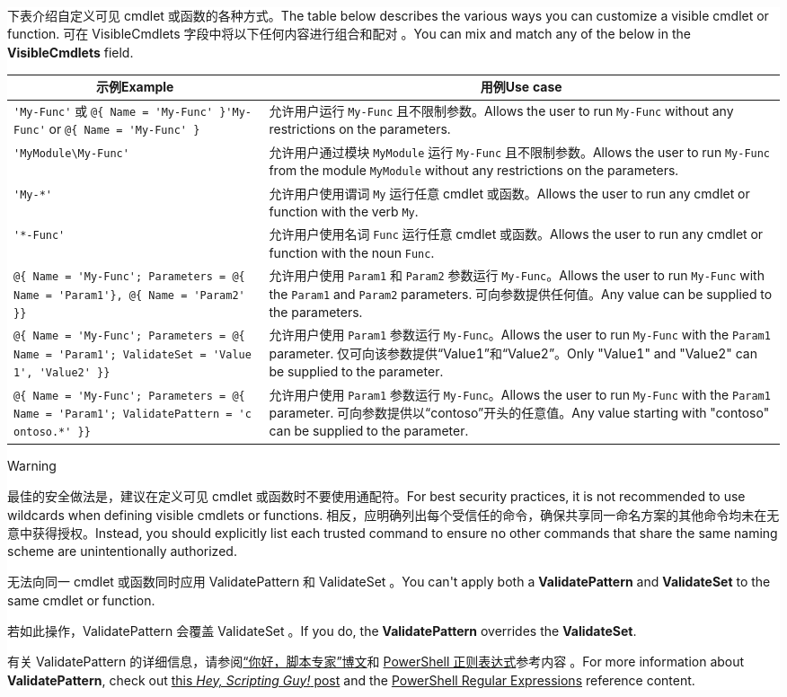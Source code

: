 <span data-ttu-id="4d9b8-150">下表介绍自定义可见 cmdlet 或函数的各种方式。</span><span class="sxs-lookup"><span data-stu-id="4d9b8-150">The table below describes the various ways you can customize a visible cmdlet or function.</span></span>
<span data-ttu-id="4d9b8-151">可在 VisibleCmdlets 字段中将以下任何内容进行组合和配对  。</span><span class="sxs-lookup"><span data-stu-id="4d9b8-151">You can mix and match any of the below in the **VisibleCmdlets** field.</span></span>

|                                           <span data-ttu-id="4d9b8-152">示例</span><span class="sxs-lookup"><span data-stu-id="4d9b8-152">Example</span></span>                                           |                                                             <span data-ttu-id="4d9b8-153">用例</span><span class="sxs-lookup"><span data-stu-id="4d9b8-153">Use case</span></span>                                                              |
| ------------------------------------------------------------------------------------------- | --------------------------------------------------------------------------------------------------------------------------------- |
| <span data-ttu-id="4d9b8-154">`'My-Func'` 或 `@{ Name = 'My-Func' }`</span><span class="sxs-lookup"><span data-stu-id="4d9b8-154">`'My-Func'` or `@{ Name = 'My-Func' }`</span></span>                                                      | <span data-ttu-id="4d9b8-155">允许用户运行 `My-Func` 且不限制参数。</span><span class="sxs-lookup"><span data-stu-id="4d9b8-155">Allows the user to run `My-Func` without any restrictions on the parameters.</span></span>                                                      |
| `'MyModule\My-Func'`                                                                        | <span data-ttu-id="4d9b8-156">允许用户通过模块 `MyModule` 运行 `My-Func` 且不限制参数。</span><span class="sxs-lookup"><span data-stu-id="4d9b8-156">Allows the user to run `My-Func` from the module `MyModule` without any restrictions on the parameters.</span></span>                           |
| `'My-*'`                                                                                    | <span data-ttu-id="4d9b8-157">允许用户使用谓词 `My` 运行任意 cmdlet 或函数。</span><span class="sxs-lookup"><span data-stu-id="4d9b8-157">Allows the user to run any cmdlet or function with the verb `My`.</span></span>                                                                 |
| `'*-Func'`                                                                                  | <span data-ttu-id="4d9b8-158">允许用户使用名词 `Func` 运行任意 cmdlet 或函数。</span><span class="sxs-lookup"><span data-stu-id="4d9b8-158">Allows the user to run any cmdlet or function with the noun `Func`.</span></span>                                                               |
| `@{ Name = 'My-Func'; Parameters = @{ Name = 'Param1'}, @{ Name = 'Param2' }}`              | <span data-ttu-id="4d9b8-159">允许用户使用 `Param1` 和 `Param2` 参数运行 `My-Func`。</span><span class="sxs-lookup"><span data-stu-id="4d9b8-159">Allows the user to run `My-Func` with the `Param1` and `Param2` parameters.</span></span> <span data-ttu-id="4d9b8-160">可向参数提供任何值。</span><span class="sxs-lookup"><span data-stu-id="4d9b8-160">Any value can be supplied to the parameters.</span></span>          |
| `@{ Name = 'My-Func'; Parameters = @{ Name = 'Param1'; ValidateSet = 'Value1', 'Value2' }}` | <span data-ttu-id="4d9b8-161">允许用户使用 `Param1` 参数运行 `My-Func`。</span><span class="sxs-lookup"><span data-stu-id="4d9b8-161">Allows the user to run `My-Func` with the `Param1` parameter.</span></span> <span data-ttu-id="4d9b8-162">仅可向该参数提供“Value1”和“Value2”。</span><span class="sxs-lookup"><span data-stu-id="4d9b8-162">Only "Value1" and "Value2" can be supplied to the parameter.</span></span>        |
| `@{ Name = 'My-Func'; Parameters = @{ Name = 'Param1'; ValidatePattern = 'contoso.*' }}`    | <span data-ttu-id="4d9b8-163">允许用户使用 `Param1` 参数运行 `My-Func`。</span><span class="sxs-lookup"><span data-stu-id="4d9b8-163">Allows the user to run `My-Func` with the `Param1` parameter.</span></span> <span data-ttu-id="4d9b8-164">可向参数提供以“contoso”开头的任意值。</span><span class="sxs-lookup"><span data-stu-id="4d9b8-164">Any value starting with "contoso" can be supplied to the parameter.</span></span> |

> [!WARNING]
> <span data-ttu-id="4d9b8-165">最佳的安全做法是，建议在定义可见 cmdlet 或函数时不要使用通配符。</span><span class="sxs-lookup"><span data-stu-id="4d9b8-165">For best security practices, it is not recommended to use wildcards when defining visible cmdlets or functions.</span></span> <span data-ttu-id="4d9b8-166">相反，应明确列出每个受信任的命令，确保共享同一命名方案的其他命令均未在无意中获得授权。</span><span class="sxs-lookup"><span data-stu-id="4d9b8-166">Instead, you should explicitly list each trusted command to ensure no other commands that share the same naming scheme are unintentionally authorized.</span></span>

<span data-ttu-id="4d9b8-167">无法向同一 cmdlet 或函数同时应用 ValidatePattern 和 ValidateSet   。</span><span class="sxs-lookup"><span data-stu-id="4d9b8-167">You can't apply both a **ValidatePattern** and **ValidateSet** to the same cmdlet or function.</span></span>

<span data-ttu-id="4d9b8-168">若如此操作，ValidatePattern 会覆盖 ValidateSet   。</span><span class="sxs-lookup"><span data-stu-id="4d9b8-168">If you do, the **ValidatePattern** overrides the **ValidateSet**.</span></span>

<span data-ttu-id="4d9b8-169">有关 ValidatePattern 的详细信息，请参阅[“你好，脚本专家”博文](https://devblogs.microsoft.com/scripting/validate-powershell-parameters-before-running-the-script/)和 [PowerShell 正则表达式](/powershell/module/microsoft.powershell.core/about/about_regular_expressions)参考内容   。</span><span class="sxs-lookup"><span data-stu-id="4d9b8-169">For more information about **ValidatePattern**, check out [this *Hey, Scripting Guy!* post](https://devblogs.microsoft.com/scripting/validate-powershell-parameters-before-running-the-script/) and the [PowerShell Regular Expressions](/powershell/module/microsoft.powershell.core/about/about_regular_expressions) reference content.</span></span>
